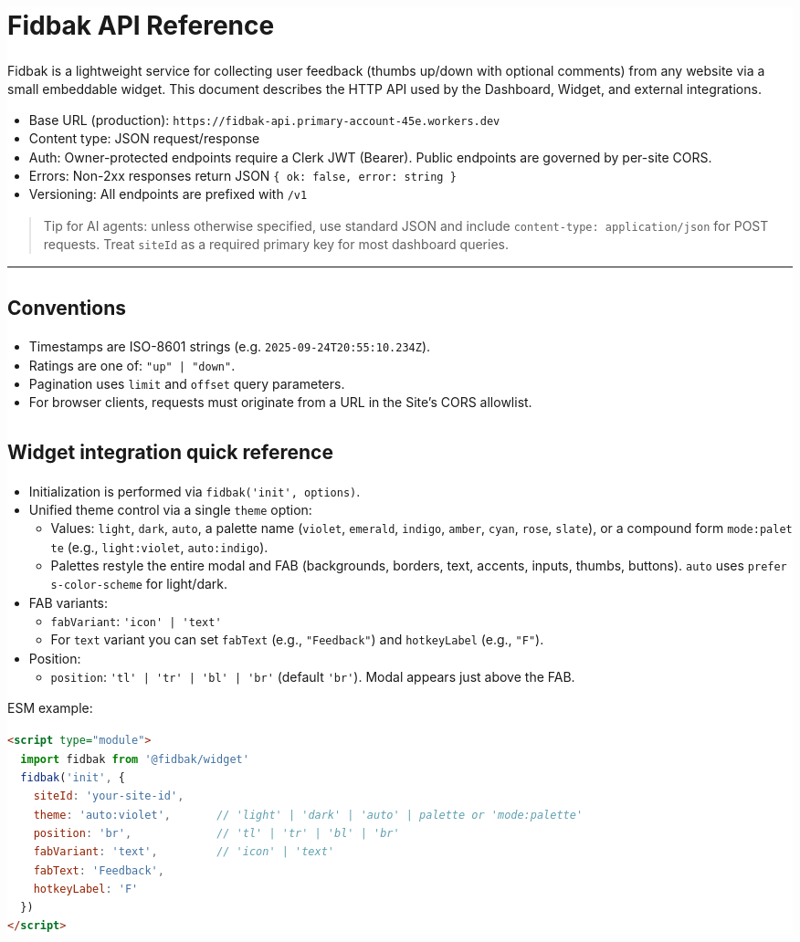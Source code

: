 # Fidbak API Reference

Fidbak is a lightweight service for collecting user feedback (thumbs up/down with optional comments) from any website via a small embeddable widget. This document describes the HTTP API used by the Dashboard, Widget, and external integrations.

- Base URL (production): `https://fidbak-api.primary-account-45e.workers.dev`
- Content type: JSON request/response
- Auth: Owner-protected endpoints require a Clerk JWT (Bearer). Public endpoints are governed by per-site CORS.
- Errors: Non-2xx responses return JSON `{ ok: false, error: string }`
- Versioning: All endpoints are prefixed with `/v1`

> Tip for AI agents: unless otherwise specified, use standard JSON and include `content-type: application/json` for POST requests. Treat `siteId` as a required primary key for most dashboard queries.

---

## Conventions

- Timestamps are ISO-8601 strings (e.g. `2025-09-24T20:55:10.234Z`).
- Ratings are one of: `"up" | "down"`.
- Pagination uses `limit` and `offset` query parameters.
- For browser clients, requests must originate from a URL in the Site’s CORS allowlist.

## Widget integration quick reference

- Initialization is performed via `fidbak('init', options)`.
- Unified theme control via a single `theme` option:
  - Values: `light`, `dark`, `auto`, a palette name (`violet`, `emerald`, `indigo`, `amber`, `cyan`, `rose`, `slate`), or a compound form `mode:palette` (e.g., `light:violet`, `auto:indigo`).
  - Palettes restyle the entire modal and FAB (backgrounds, borders, text, accents, inputs, thumbs, buttons). `auto` uses `prefers-color-scheme` for light/dark.
- FAB variants:
  - `fabVariant`: `'icon' | 'text'`
  - For `text` variant you can set `fabText` (e.g., `"Feedback"`) and `hotkeyLabel` (e.g., `"F"`).
- Position:
  - `position`: `'tl' | 'tr' | 'bl' | 'br'` (default `'br'`). Modal appears just above the FAB.

ESM example:

```html
<script type="module">
  import fidbak from '@fidbak/widget'
  fidbak('init', {
    siteId: 'your-site-id',
    theme: 'auto:violet',       // 'light' | 'dark' | 'auto' | palette or 'mode:palette'
    position: 'br',             // 'tl' | 'tr' | 'bl' | 'br'
    fabVariant: 'text',         // 'icon' | 'text'
    fabText: 'Feedback',
    hotkeyLabel: 'F'
  })
</script>
```
